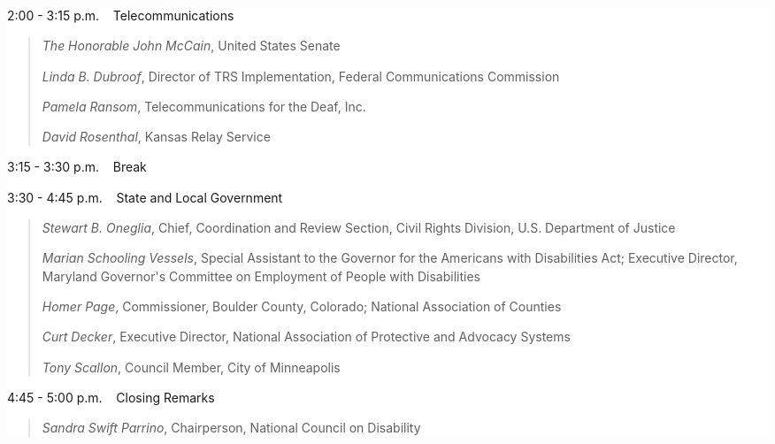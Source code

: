 2:00 - 3:15 p.m.    Telecommunications

> *The Honorable John McCain*, United States Senate
>
> *Linda B. Dubroof*, Director of TRS Implementation, Federal Communications Commission
>
> *Pamela Ransom*, Telecommunications for the Deaf, Inc.
>
> *David Rosenthal*, Kansas Relay Service

3:15 - 3:30 p.m.    Break

3:30 - 4:45 p.m.    State and Local Government

> *Stewart B. Oneglia*, Chief, Coordination and Review Section, Civil Rights Division, U.S. Department of Justice
>
> *Marian Schooling Vessels*, Special Assistant to the Governor for the Americans with Disabilities Act; Executive Director, Maryland Governor's Committee on Employment of People with Disabilities
>
> *Homer Page*, Commissioner, Boulder County, Colorado; National Association of Counties
>
> *Curt Decker*, Executive Director, National Association of Protective and Advocacy Systems
>
> *Tony Scallon*, Council Member, City of Minneapolis

4:45 - 5:00 p.m.    Closing Remarks

> *Sandra Swift Parrino*, Chairperson, National Council on Disability